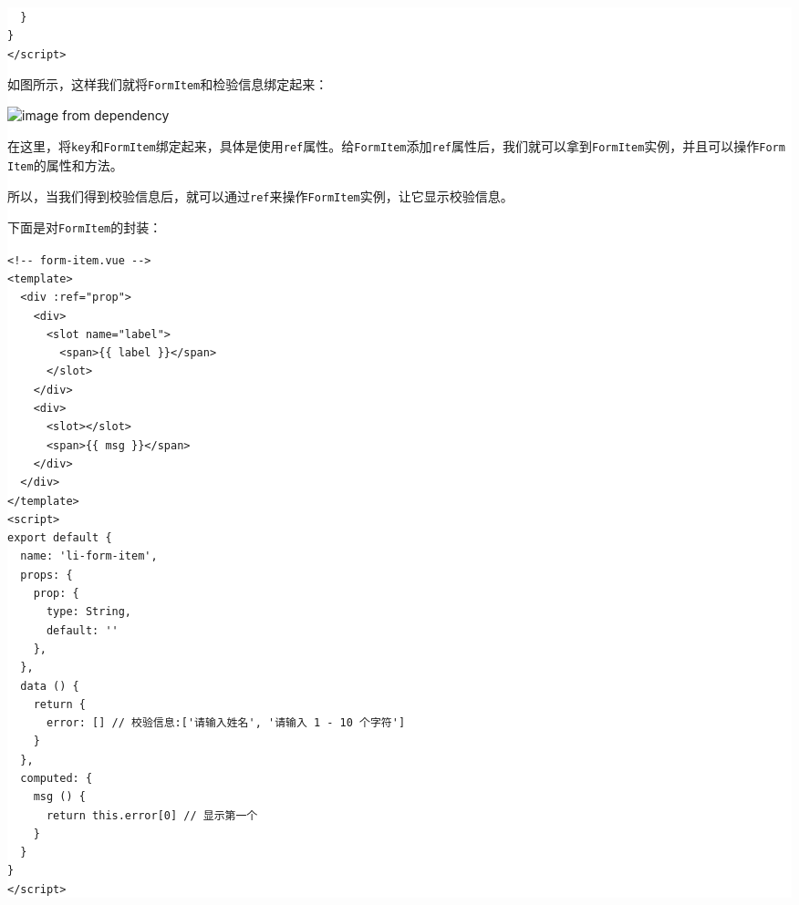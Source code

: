 ```
  }
}
</script>
```

如图所示，这样我们就将` FormItem `和检验信息绑定起来：

![image from dependency](../../../.vuepress/public/images/write-form-by-using-vue/5.png)

在这里，将` key `和` FormItem `绑定起来，具体是使用` ref `属性。给` FormItem `添加` ref `属性后，我们就可以拿到` FormItem `实例，并且可以操作` FormItem `的属性和方法。

所以，当我们得到校验信息后，就可以通过` ref `来操作` FormItem `实例，让它显示校验信息。

下面是对` FormItem `的封装：

```
<!-- form-item.vue -->
<template>
  <div :ref="prop">
    <div>
      <slot name="label">
        <span>{{ label }}</span>
      </slot>
    </div>
    <div>
      <slot></slot>
      <span>{{ msg }}</span>
    </div>
  </div>
</template>
<script>
export default {
  name: 'li-form-item',
  props: {
    prop: {
      type: String,
      default: ''
    },
  },
  data () {
    return {
      error: [] // 校验信息:['请输入姓名', '请输入 1 - 10 个字符']
    }
  },
  computed: {
    msg () {
      return this.error[0] // 显示第一个
    }
  }
}
</script>
```
